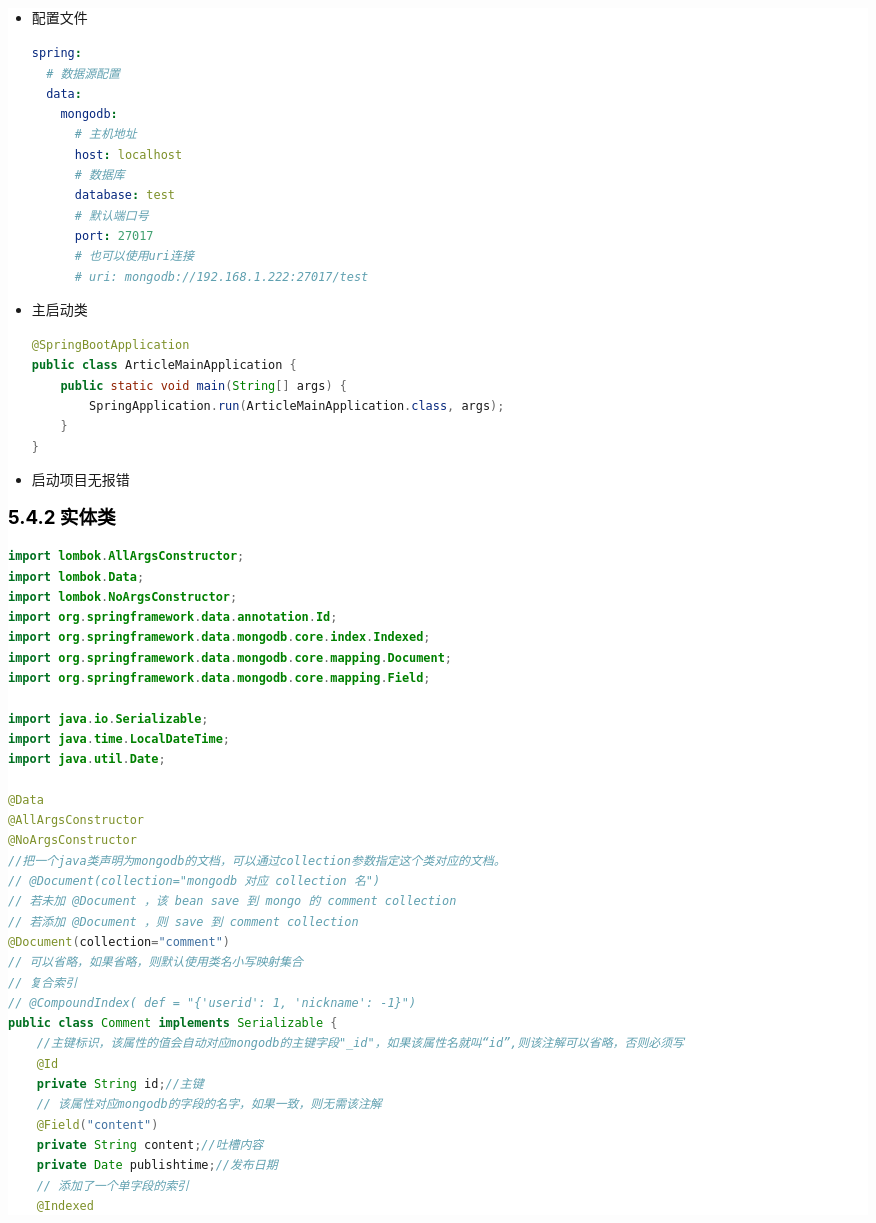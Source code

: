 - 配置文件

  ~~~yaml
  spring:
    # 数据源配置
    data:
      mongodb:
        # 主机地址
        host: localhost
        # 数据库
        database: test
        # 默认端口号
        port: 27017
        # 也可以使用uri连接
        # uri: mongodb://192.168.1.222:27017/test
  ~~~

- 主启动类

  ~~~java
  @SpringBootApplication
  public class ArticleMainApplication {
      public static void main(String[] args) {
          SpringApplication.run(ArticleMainApplication.class, args);
      }
  }
  ~~~

- 启动项目无报错



<span style="color:#000000;font-size:14.0pt;font-weight:bold">5.4.2 实体类</span>

~~~java
import lombok.AllArgsConstructor;
import lombok.Data;
import lombok.NoArgsConstructor;
import org.springframework.data.annotation.Id;
import org.springframework.data.mongodb.core.index.Indexed;
import org.springframework.data.mongodb.core.mapping.Document;
import org.springframework.data.mongodb.core.mapping.Field;

import java.io.Serializable;
import java.time.LocalDateTime;
import java.util.Date;

@Data
@AllArgsConstructor
@NoArgsConstructor
//把一个java类声明为mongodb的文档，可以通过collection参数指定这个类对应的文档。
// @Document(collection="mongodb 对应 collection 名")
// 若未加 @Document ，该 bean save 到 mongo 的 comment collection
// 若添加 @Document ，则 save 到 comment collection 
@Document(collection="comment")
// 可以省略，如果省略，则默认使用类名小写映射集合
// 复合索引
// @CompoundIndex( def = "{'userid': 1, 'nickname': -1}")
public class Comment implements Serializable {
    //主键标识，该属性的值会自动对应mongodb的主键字段"_id"，如果该属性名就叫“id”,则该注解可以省略，否则必须写
    @Id
    private String id;//主键
    // 该属性对应mongodb的字段的名字，如果一致，则无需该注解
    @Field("content")
    private String content;//吐槽内容
    private Date publishtime;//发布日期
    // 添加了一个单字段的索引
    @Indexed
~~~